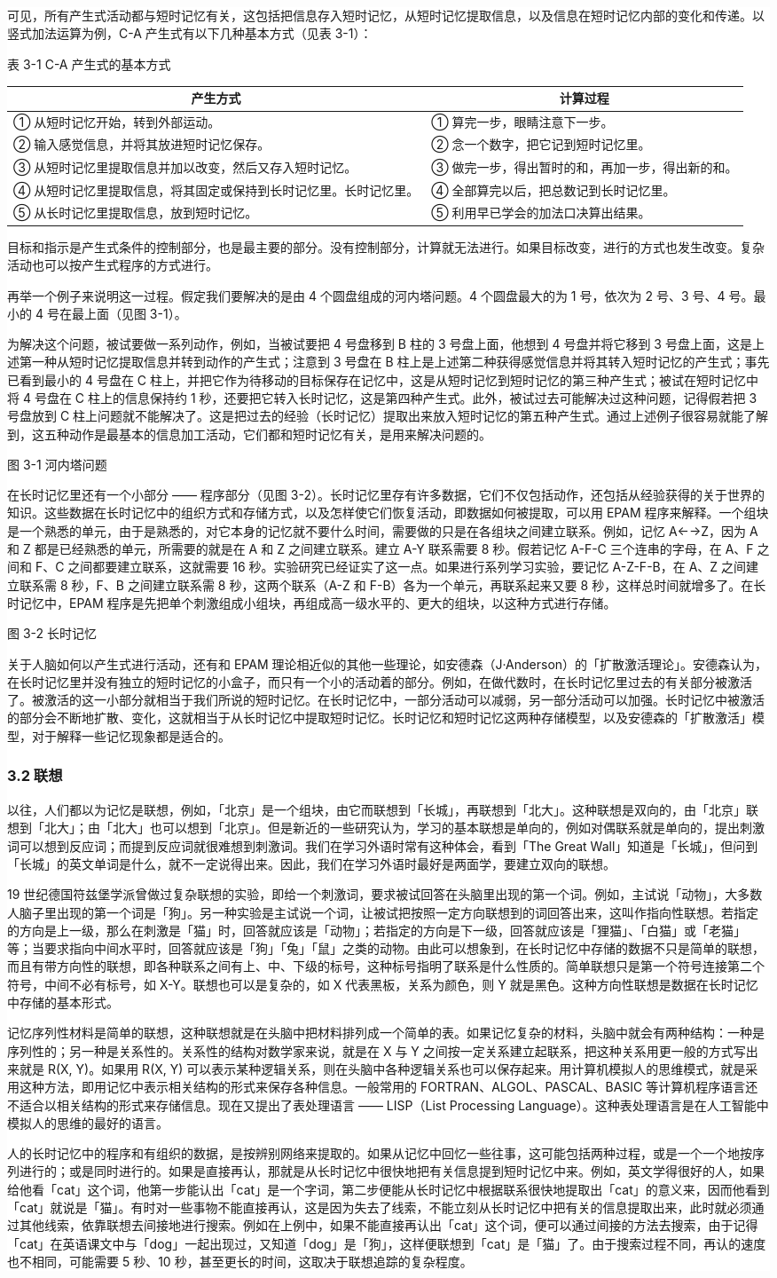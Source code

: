 可见，所有产生式活动都与短时记忆有关，这包括把信息存入短时记忆，从短时记忆提取信息，以及信息在短时记忆内部的变化和传递。以竖式加法运算为例，C-A 产生式有以下几种基本方式（见表 3-1）：

表 3-1 C-A 产生式的基本方式

| 产生方式 | 计算过程 |
| --- | --- |
| ① 从短时记忆开始，转到外部运动。 | ① 算完一步，眼睛注意下一步。 |
| ② 输入感觉信息，并将其放进短时记忆保存。 | ② 念一个数字，把它记到短时记忆里。 |
| ③ 从短时记忆里提取信息并加以改变，然后又存入短时记忆。 | ③ 做完一步，得出暂时的和，再加一步，得出新的和。 |
| ④ 从短时记忆里提取信息，将其固定或保持到长时记忆里。长时记忆里。 | ④ 全部算完以后，把总数记到长时记忆里。 |
| ⑤ 从长时记忆里提取信息，放到短时记忆。 | ⑤ 利用早已学会的加法口决算出结果。 |

目标和指示是产生式条件的控制部分，也是最主要的部分。没有控制部分，计算就无法进行。如果目标改变，进行的方式也发生改变。复杂活动也可以按产生式程序的方式进行。

再举一个例子来说明这一过程。假定我们要解决的是由 4 个圆盘组成的河内塔问题。4 个圆盘最大的为 1 号，依次为 2 号、3 号、4 号。最小的 4 号在最上面（见图 3-1）。

为解决这个问题，被试要做一系列动作，例如，当被试要把 4 号盘移到 B 柱的 3 号盘上面，他想到 4 号盘并将它移到 3 号盘上面，这是上述第一种从短时记忆提取信息并转到动作的产生式；注意到 3 号盘在 B 柱上是上述第二种获得感觉信息并将其转入短时记忆的产生式；事先已看到最小的 4 号盘在 C 柱上，并把它作为待移动的目标保存在记忆中，这是从短时记忆到短时记忆的第三种产生式；被试在短时记忆中将 4 号盘在 C 柱上的信息保持约 1 秒，还要把它转入长时记忆，这是第四种产生式。此外，被试过去可能解决过这种问题，记得假若把 3 号盘放到 C 柱上问题就不能解决了。这是把过去的经验（长时记忆）提取出来放入短时记忆的第五种产生式。通过上述例子很容易就能了解到，这五种动作是最基本的信息加工活动，它们都和短时记忆有关，是用来解决问题的。

图 3-1 河内塔问题

在长时记忆里还有一个小部分 —— 程序部分（见图 3-2）。长时记忆里存有许多数据，它们不仅包括动作，还包括从经验获得的关于世界的知识。这些数据在长时记忆中的组织方式和存储方式，以及怎样使它们恢复活动，即数据如何被提取，可以用 EPAM 程序来解释。一个组块是一个熟悉的单元，由于是熟悉的，对它本身的记忆就不要什么时间，需要做的只是在各组块之间建立联系。例如，记忆 A←→Z，因为 A 和 Z 都是已经熟悉的单元，所需要的就是在 A 和 Z 之间建立联系。建立 A-Y 联系需要 8 秒。假若记忆 A-F-C 三个连串的字母，在 A、F 之间和 F、C 之间都要建立联系，这就需要 16 秒。实验研究已经证实了这一点。如果进行系列学习实验，要记忆 A-Z-F-B，在 A、Z 之间建立联系需 8 秒，F、B 之间建立联系需 8 秒，这两个联系（A-Z 和 F-B）各为一个单元，再联系起来又要 8 秒，这样总时间就增多了。在长时记忆中，EPAM 程序是先把单个刺激组成小组块，再组成高一级水平的、更大的组块，以这种方式进行存储。

图 3-2 长时记忆

关于人脑如何以产生式进行活动，还有和 EPAM 理论相近似的其他一些理论，如安德森（J·Anderson）的「扩散激活理论」。安德森认为，在长时记忆里并没有独立的短时记忆的小盒子，而只有一个小的活动着的部分。例如，在做代数时，在长时记忆里过去的有关部分被激活了。被激活的这一小部分就相当于我们所说的短时记忆。在长时记忆中，一部分活动可以减弱，另一部分活动可以加强。长时记忆中被激活的部分会不断地扩散、变化，这就相当于从长时记忆中提取短时记忆。长时记忆和短时记忆这两种存储模型，以及安德森的「扩散激活」模型，对于解释一些记忆现象都是适合的。

### 3.2 联想

以往，人们都以为记忆是联想，例如，「北京」是一个组块，由它而联想到「长城」，再联想到「北大」。这种联想是双向的，由「北京」联想到「北大」；由「北大」也可以想到「北京」。但是新近的一些研究认为，学习的基本联想是单向的，例如对偶联系就是单向的，提出刺激词可以想到反应词；而提到反应词就很难想到刺激词。我们在学习外语时常有这种体会，看到「The Great Wall」知道是「长城」，但问到「长城」的英文单词是什么，就不一定说得出来。因此，我们在学习外语时最好是两面学，要建立双向的联想。

19 世纪德国符兹堡学派曾做过复杂联想的实验，即给一个刺激词，要求被试回答在头脑里出现的第一个词。例如，主试说「动物」，大多数人脑子里出现的第一个词是「狗」。另一种实验是主试说一个词，让被试把按照一定方向联想到的词回答出来，这叫作指向性联想。若指定的方向是上一级，那么在刺激是「猫」时，回答就应该是「动物」；若指定的方向是下一级，回答就应该是「狸猫」、「白猫」或「老猫」等；当要求指向中间水平时，回答就应该是「狗」「兔」「鼠」之类的动物。由此可以想象到，在长时记忆中存储的数据不只是简单的联想，而且有带方向性的联想，即各种联系之间有上、中、下级的标号，这种标号指明了联系是什么性质的。简单联想只是第一个符号连接第二个符号，中间不必有标号，如 X-Y。联想也可以是复杂的，如 X 代表黑板，关系为颜色，则 Y 就是黑色。这种方向性联想是数据在长时记忆中存储的基本形式。

记忆序列性材料是简单的联想，这种联想就是在头脑中把材料排列成一个简单的表。如果记忆复杂的材料，头脑中就会有两种结构：一种是序列性的；另一种是关系性的。关系性的结构对数学家来说，就是在 X 与 Y 之间按一定关系建立起联系，把这种关系用更一般的方式写出来就是 R(X, Y)。如果用 R(X, Y) 可以表示某种逻辑关系，则在头脑中各种逻辑关系也可以保存起来。用计算机模拟人的思维模式，就是采用这种方法，即用记忆中表示相关结构的形式来保存各种信息。一般常用的 FORTRAN、ALGOL、PASCAL、BASIC 等计算机程序语言还不适合以相关结构的形式来存储信息。现在又提出了表处理语言 —— LISP（List Processing Language）。这种表处理语言是在人工智能中模拟人的思维的最好的语言。

人的长时记忆中的程序和有组织的数据，是按辨别网络来提取的。如果从记忆中回忆一些往事，这可能包括两种过程，或是一个一个地按序列进行的；或是同时进行的。如果是直接再认，那就是从长时记忆中很快地把有关信息提到短时记忆中来。例如，英文学得很好的人，如果给他看「cat」这个词，他第一步能认出「cat」是一个字词，第二步便能从长时记忆中根据联系很快地提取出「cat」的意义来，因而他看到「cat」就说是「猫」。有时对一些事物不能直接再认，这是因为失去了线索，不能立刻从长时记忆中把有关的信息提取出来，此时就必须通过其他线索，依靠联想去间接地进行搜索。例如在上例中，如果不能直接再认出「cat」这个词，便可以通过间接的方法去搜索，由于记得「cat」在英语课文中与「dog」一起出现过，又知道「dog」是「狗」，这样便联想到「cat」是「猫」了。由于搜索过程不同，再认的速度也不相同，可能需要 5 秒、10 秒，甚至更长的时间，这取决于联想追踪的复杂程度。
